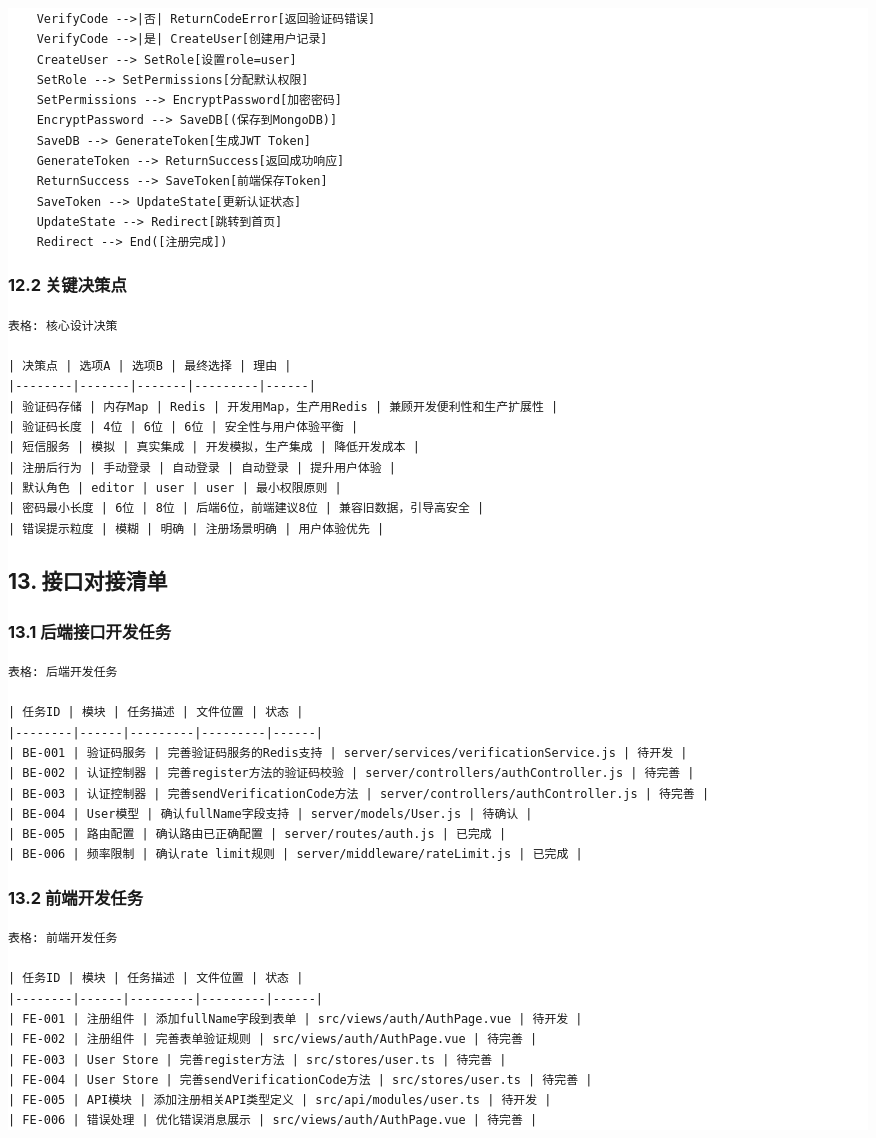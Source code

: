 ```mermaid
    VerifyCode -->|否| ReturnCodeError[返回验证码错误]
    VerifyCode -->|是| CreateUser[创建用户记录]
    CreateUser --> SetRole[设置role=user]
    SetRole --> SetPermissions[分配默认权限]
    SetPermissions --> EncryptPassword[加密密码]
    EncryptPassword --> SaveDB[(保存到MongoDB)]
    SaveDB --> GenerateToken[生成JWT Token]
    GenerateToken --> ReturnSuccess[返回成功响应]
    ReturnSuccess --> SaveToken[前端保存Token]
    SaveToken --> UpdateState[更新认证状态]
    UpdateState --> Redirect[跳转到首页]
    Redirect --> End([注册完成])
```

### 12.2 关键决策点

```
表格: 核心设计决策

| 决策点 | 选项A | 选项B | 最终选择 | 理由 |
|--------|-------|-------|---------|------|
| 验证码存储 | 内存Map | Redis | 开发用Map，生产用Redis | 兼顾开发便利性和生产扩展性 |
| 验证码长度 | 4位 | 6位 | 6位 | 安全性与用户体验平衡 |
| 短信服务 | 模拟 | 真实集成 | 开发模拟，生产集成 | 降低开发成本 |
| 注册后行为 | 手动登录 | 自动登录 | 自动登录 | 提升用户体验 |
| 默认角色 | editor | user | user | 最小权限原则 |
| 密码最小长度 | 6位 | 8位 | 后端6位，前端建议8位 | 兼容旧数据，引导高安全 |
| 错误提示粒度 | 模糊 | 明确 | 注册场景明确 | 用户体验优先 |
```

## 13. 接口对接清单

### 13.1 后端接口开发任务

```
表格: 后端开发任务

| 任务ID | 模块 | 任务描述 | 文件位置 | 状态 |
|--------|------|---------|---------|------|
| BE-001 | 验证码服务 | 完善验证码服务的Redis支持 | server/services/verificationService.js | 待开发 |
| BE-002 | 认证控制器 | 完善register方法的验证码校验 | server/controllers/authController.js | 待完善 |
| BE-003 | 认证控制器 | 完善sendVerificationCode方法 | server/controllers/authController.js | 待完善 |
| BE-004 | User模型 | 确认fullName字段支持 | server/models/User.js | 待确认 |
| BE-005 | 路由配置 | 确认路由已正确配置 | server/routes/auth.js | 已完成 |
| BE-006 | 频率限制 | 确认rate limit规则 | server/middleware/rateLimit.js | 已完成 |
```

### 13.2 前端开发任务

```
表格: 前端开发任务

| 任务ID | 模块 | 任务描述 | 文件位置 | 状态 |
|--------|------|---------|---------|------|
| FE-001 | 注册组件 | 添加fullName字段到表单 | src/views/auth/AuthPage.vue | 待开发 |
| FE-002 | 注册组件 | 完善表单验证规则 | src/views/auth/AuthPage.vue | 待完善 |
| FE-003 | User Store | 完善register方法 | src/stores/user.ts | 待完善 |
| FE-004 | User Store | 完善sendVerificationCode方法 | src/stores/user.ts | 待完善 |
| FE-005 | API模块 | 添加注册相关API类型定义 | src/api/modules/user.ts | 待开发 |
| FE-006 | 错误处理 | 优化错误消息展示 | src/views/auth/AuthPage.vue | 待完善 |
```
